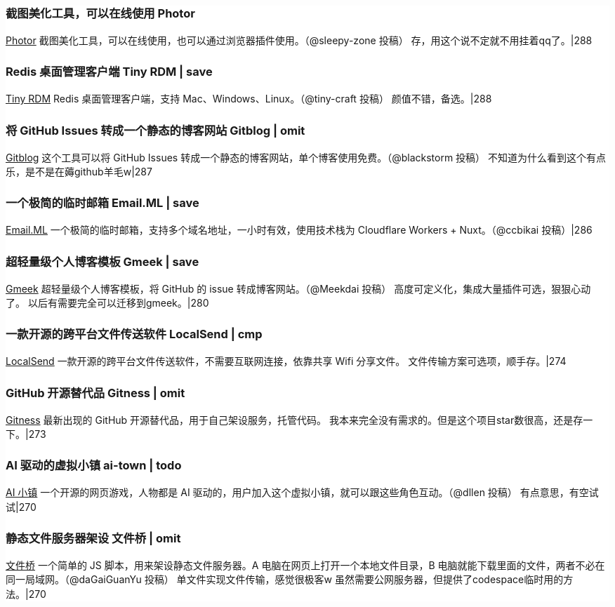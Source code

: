 ### 截图美化工具，可以在线使用 Photor

[Photor](https://www.photor.fun/)
截图美化工具，可以在线使用，也可以通过浏览器插件使用。（@sleepy-zone 投稿）
存，用这个说不定就不用挂着qq了。|288

### Redis 桌面管理客户端 Tiny RDM | save

[Tiny RDM](https://redis.tinycraft.cc/zh/)
Redis 桌面管理客户端，支持 Mac、Windows、Linux。（@tiny-craft 投稿）
颜值不错，备选。|288

### 将 GitHub Issues 转成一个静态的博客网站 Gitblog | omit

[Gitblog](https://gitblog.io/)
这个工具可以将 GitHub Issues 转成一个静态的博客网站，单个博客使用免费。（@blackstorm 投稿）
不知道为什么看到这个有点乐，是不是在薅github羊毛w|287

### 一个极简的临时邮箱  Email.ML | save

[Email.ML](https://email.ml/)
一个极简的临时邮箱，支持多个域名地址，一小时有效，使用技术栈为 Cloudflare Workers + Nuxt。（@ccbikai 投稿）|286

### 超轻量级个人博客模板 Gmeek | save

[Gmeek](https://github.com/Meekdai/Gmeek)
超轻量级个人博客模板，将 GitHub 的 issue 转成博客网站。（@Meekdai 投稿）
高度可定义化，集成大量插件可选，狠狠心动了。
以后有需要完全可以迁移到gmeek。|280

### 一款开源的跨平台文件传送软件 LocalSend | cmp

[LocalSend](https://localsend.org/)
一款开源的跨平台文件传送软件，不需要互联网连接，依靠共享 Wifi 分享文件。
文件传输方案可选项，顺手存。|274

### GitHub 开源替代品 Gitness | omit

[Gitness](https://github.com/harness/harness)
最新出现的 GitHub 开源替代品，用于自己架设服务，托管代码。
我本来完全没有需求的。但是这个项目star数很高，还是存一下。|273

### AI 驱动的虚拟小镇 ai-town | todo

[AI 小镇](https://github.com/get-convex/ai-town)
一个开源的网页游戏，人物都是 AI 驱动的，用户加入这个虚拟小镇，就可以跟这些角色互动。（@dllen 投稿）
有点意思，有空试试|270

### 静态文件服务器架设 文件桥 | omit

[文件桥](https://github.com/ppz-pro/file-bridge)
一个简单的 JS 脚本，用来架设静态文件服务器。A 电脑在网页上打开一个本地文件目录，B 电脑就能下载里面的文件，两者不必在同一局域网。（@daGaiGuanYu 投稿）
单文件实现文件传输，感觉很极客w 虽然需要公网服务器，但提供了codespace临时用的方法。|270
